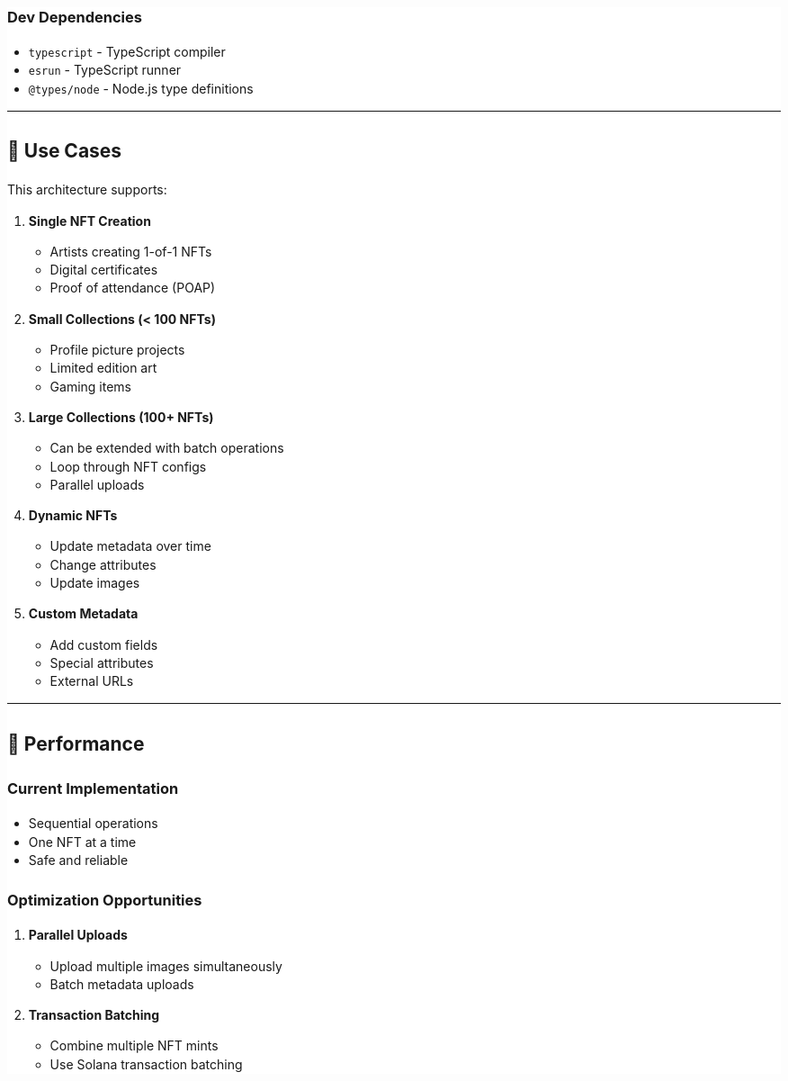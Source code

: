 ### Dev Dependencies
- `typescript` - TypeScript compiler
- `esrun` - TypeScript runner
- `@types/node` - Node.js type definitions

---

## 🎯 Use Cases

This architecture supports:

1. **Single NFT Creation**
   - Artists creating 1-of-1 NFTs
   - Digital certificates
   - Proof of attendance (POAP)

2. **Small Collections (< 100 NFTs)**
   - Profile picture projects
   - Limited edition art
   - Gaming items

3. **Large Collections (100+ NFTs)**
   - Can be extended with batch operations
   - Loop through NFT configs
   - Parallel uploads

4. **Dynamic NFTs**
   - Update metadata over time
   - Change attributes
   - Update images

5. **Custom Metadata**
   - Add custom fields
   - Special attributes
   - External URLs

---

## 🚀 Performance

### Current Implementation
- Sequential operations
- One NFT at a time
- Safe and reliable

### Optimization Opportunities
1. **Parallel Uploads**
   - Upload multiple images simultaneously
   - Batch metadata uploads

2. **Transaction Batching**
   - Combine multiple NFT mints
   - Use Solana transaction batching
